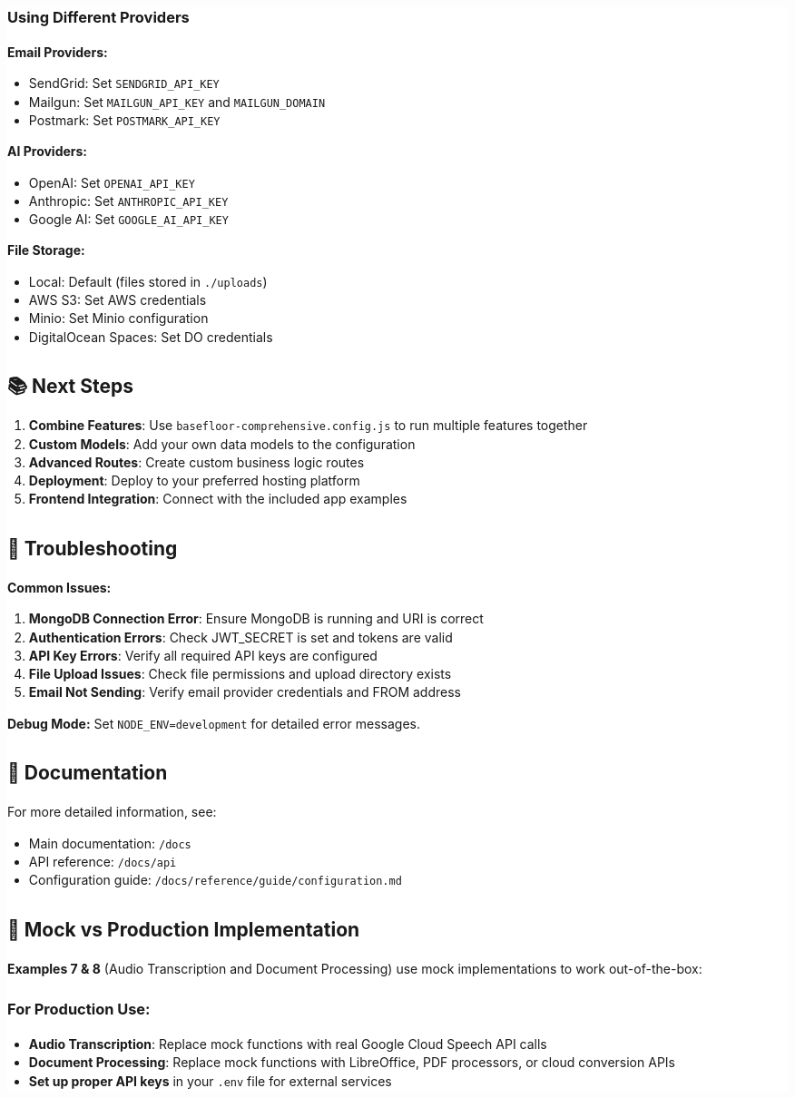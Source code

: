 ### Using Different Providers

**Email Providers:**
- SendGrid: Set `SENDGRID_API_KEY`
- Mailgun: Set `MAILGUN_API_KEY` and `MAILGUN_DOMAIN`
- Postmark: Set `POSTMARK_API_KEY`

**AI Providers:**
- OpenAI: Set `OPENAI_API_KEY`
- Anthropic: Set `ANTHROPIC_API_KEY`
- Google AI: Set `GOOGLE_AI_API_KEY`

**File Storage:**
- Local: Default (files stored in `./uploads`)
- AWS S3: Set AWS credentials
- Minio: Set Minio configuration
- DigitalOcean Spaces: Set DO credentials

## 📚 Next Steps

1. **Combine Features**: Use `basefloor-comprehensive.config.js` to run multiple features together
2. **Custom Models**: Add your own data models to the configuration
3. **Advanced Routes**: Create custom business logic routes
4. **Deployment**: Deploy to your preferred hosting platform
5. **Frontend Integration**: Connect with the included app examples

## 🐛 Troubleshooting

**Common Issues:**

1. **MongoDB Connection Error**: Ensure MongoDB is running and URI is correct
2. **Authentication Errors**: Check JWT_SECRET is set and tokens are valid
3. **API Key Errors**: Verify all required API keys are configured
4. **File Upload Issues**: Check file permissions and upload directory exists
5. **Email Not Sending**: Verify email provider credentials and FROM address

**Debug Mode:**
Set `NODE_ENV=development` for detailed error messages.

## 📖 Documentation

For more detailed information, see:
- Main documentation: `/docs`
- API reference: `/docs/api`
- Configuration guide: `/docs/reference/guide/configuration.md`

## 🎯 Mock vs Production Implementation

**Examples 7 & 8** (Audio Transcription and Document Processing) use mock implementations to work out-of-the-box:

### For Production Use:
- **Audio Transcription**: Replace mock functions with real Google Cloud Speech API calls
- **Document Processing**: Replace mock functions with LibreOffice, PDF processors, or cloud conversion APIs
- **Set up proper API keys** in your `.env` file for external services
